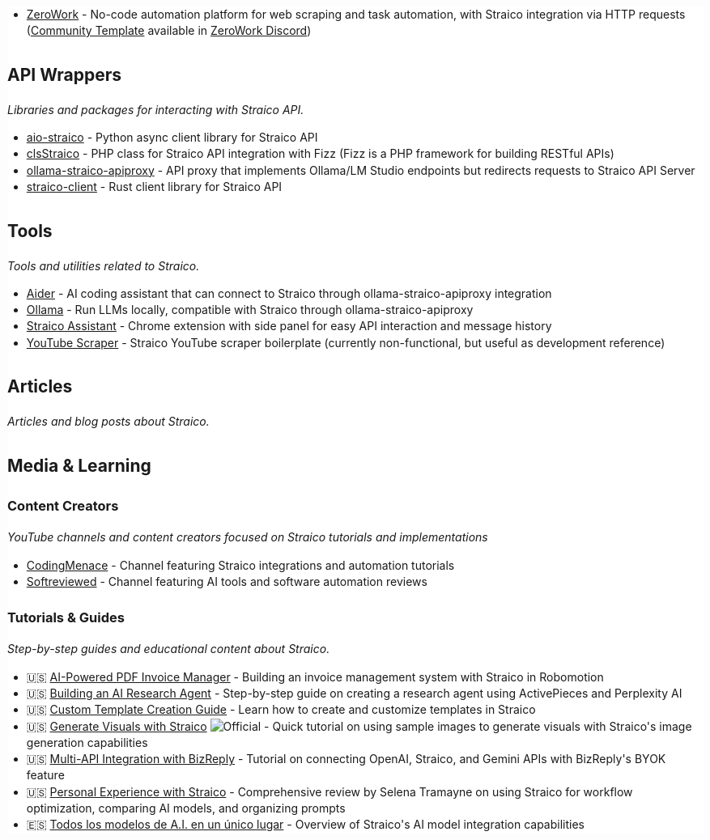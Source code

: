 - [ZeroWork](https://www.zerowork.io/) - No-code automation platform for web scraping and task automation, with Straico integration via HTTP requests ([Community Template](https://discord.com/channels/945706937020973097/1255869783510093864) available in [ZeroWork Discord](https://discord.gg/JkkCNmVBeg))

## API Wrappers

*Libraries and packages for interacting with Straico API.*

- [aio-straico](https://github.com/jayrinaldime/aio-straico) - Python async client library for Straico API
- [clsStraico](https://github.com/roelfrenkema/clsStraico) - PHP class for Straico API integration with Fizz (Fizz is a PHP framework for building RESTful APIs)
- [ollama-straico-apiproxy](https://github.com/jayrinaldime/ollama-straico-apiproxy) - API proxy that implements Ollama/LM Studio endpoints but redirects requests to Straico API Server
- [straico-client](https://github.com/ricardokl/straico-client) - Rust client library for Straico API

## Tools

*Tools and utilities related to Straico.*

- [Aider](https://aider.chat/docs/llms/ollama.html) - AI coding assistant that can connect to Straico through ollama-straico-apiproxy integration
- [Ollama](https://ollama.com) - Run LLMs locally, compatible with Straico through ollama-straico-apiproxy
- [Straico Assistant](https://chromewebstore.google.com/detail/straico-assistant/pjnabmgggljaohlghgocippfdnfnepmo) - Chrome extension with side panel for easy API interaction and message history
- [YouTube Scraper](https://github.com/therealJMT/Straico/tree/main/Youtube-Scraper) - Straico YouTube scraper boilerplate (currently non-functional, but useful as development reference)

## Articles

*Articles and blog posts about Straico.*

## Media & Learning

### Content Creators
*YouTube channels and content creators focused on Straico tutorials and implementations*

- [CodingMenace](https://www.youtube.com/@codingmenace) - Channel featuring Straico integrations and automation tutorials
- [Softreviewed](https://www.youtube.com/@softreviewed) - Channel featuring AI tools and software automation reviews

### Tutorials & Guides
*Step-by-step guides and educational content about Straico.*

- 🇺🇸 [AI-Powered PDF Invoice Manager](https://www.youtube.com/watch?v=hlO_oLSPLAk) - Building an invoice management system with Straico in Robomotion
- 🇺🇸 [Building an AI Research Agent](https://www.youtube.com/watch?v=3hozFgV3xjc) - Step-by-step guide on creating a research agent using ActivePieces and Perplexity AI
- 🇺🇸 [Custom Template Creation Guide](https://straico.com/how-to-create-a-custom-template-in-straico-a-step-by-step-guide/) - Learn how to create and customize templates in Straico
- 🇺🇸 [Generate Visuals with Straico](https://youtu.be/175NkEnODCo) ![Official](https://img.shields.io/badge/official-blue) - Quick tutorial on using sample images to generate visuals with Straico's image generation capabilities
- 🇺🇸 [Multi-API Integration with BizReply](https://youtu.be/6KIfC6WQOUc) - Tutorial on connecting OpenAI, Straico, and Gemini APIs with BizReply's BYOK feature
- 🇺🇸 [Personal Experience with Straico](https://youtu.be/A2tvOQxs9Og) - Comprehensive review by Selena Tramayne on using Straico for workflow optimization, comparing AI models, and organizing prompts
- 🇪🇸 [Todos los modelos de A.I. en un único lugar](https://www.youtube.com/watch?v=pej6FPL8XeU) - Overview of Straico's AI model integration capabilities
